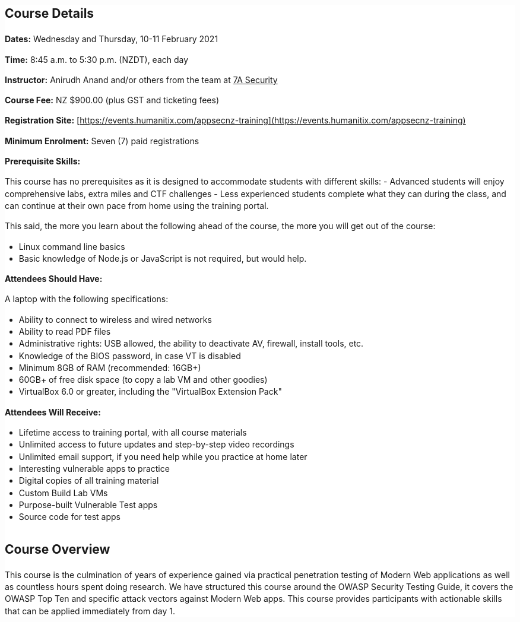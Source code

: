 ## Course Details 

**Dates:** Wednesday and Thursday, 10-11 February 2021

**Time:** 8:45 a.m. to 5:30 p.m. (NZDT), each day

**Instructor:** Anirudh Anand and/or others from the team at [7A Security](https://7asecurity.com/)   

**Course Fee:** NZ $900.00 (plus GST and ticketing fees)

**Registration Site:** [https://events.humanitix.com/appsecnz-training](https://events.humanitix.com/appsecnz-training)

**Minimum Enrolment:** Seven (7) paid registrations

**Prerequisite Skills:**

This course has no prerequisites as it is designed to accommodate students with different skills: - Advanced students will enjoy comprehensive labs, extra miles and CTF challenges - Less experienced students complete what they can during the class, and can continue at their own pace from home using the training portal.

This said, the more you learn about the following ahead of the course, the more you will get out of the course:

* Linux command line basics
* Basic knowledge of Node.js or JavaScript is not required, but would help.

**Attendees Should Have:** 

A laptop with the following specifications: 
  * Ability to connect to wireless and wired networks
  * Ability to read PDF files
  * Administrative rights: USB allowed, the ability to deactivate AV, firewall, install tools, etc.
  * Knowledge of the BIOS password, in case VT is disabled
  * Minimum 8GB of RAM (recommended: 16GB+)
  * 60GB+ of free disk space (to copy a lab VM and other goodies)
  * VirtualBox 6.0 or greater, including the "VirtualBox Extension Pack"
  
**Attendees Will Receive:**

* Lifetime access to training portal, with all course materials
* Unlimited access to future updates and step-by-step video recordings
* Unlimited email support, if you need help while you practice at home later
* Interesting vulnerable apps​ to practice
* Digital copies of all training material
* Custom Build Lab VMs
* Purpose-built Vulnerable Test apps
* Source code for test apps

## Course Overview

This course is the culmination of years of experience gained via practical penetration testing of Modern Web applications as well as countless hours spent doing research. We have structured this course around the OWASP Security Testing Guide, it covers the OWASP Top Ten and specific attack vectors against Modern Web apps. This course provides participants with actionable skills that can be applied immediately from day 1.

